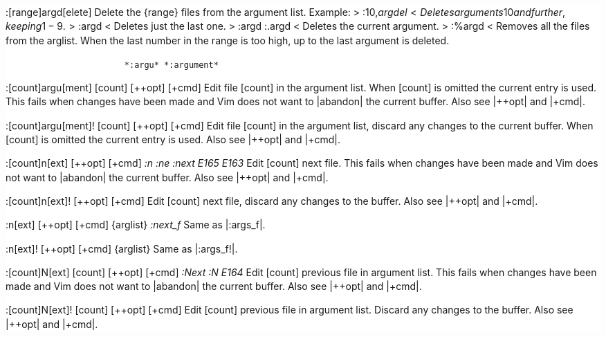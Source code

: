 :[range]argd[elete]	Delete the {range} files from the argument list.
			Example: >
				:10,$argdel
<			Deletes arguments 10 and further, keeping 1-9. >
				:$argd
<			Deletes just the last one. >
				:argd
				:.argd
<			Deletes the current argument. >
				:%argd
<			Removes all the files from the arglist.
			When the last number in the range is too high, up to
			the last argument is deleted.

							*:argu* *:argument*
:[count]argu[ment] [count] [++opt] [+cmd]
			Edit file [count] in the argument list.  When [count]
			is omitted the current entry is used.  This fails
			when changes have been made and Vim does not want to
			|abandon| the current buffer.
			Also see |++opt| and |+cmd|.

:[count]argu[ment]! [count] [++opt] [+cmd]
			Edit file [count] in the argument list, discard any
			changes to the current buffer.  When [count] is
			omitted the current entry is used.
			Also see |++opt| and |+cmd|.

:[count]n[ext] [++opt] [+cmd]			*:n* *:ne* *:next* *E165* *E163*
			Edit [count] next file.  This fails when changes have
			been made and Vim does not want to |abandon| the
			current buffer.  Also see |++opt| and |+cmd|.

:[count]n[ext]! [++opt] [+cmd]
			Edit [count] next file, discard any changes to the
			buffer.  Also see |++opt| and |+cmd|.

:n[ext] [++opt] [+cmd] {arglist}			*:next_f*
			Same as |:args_f|.

:n[ext]! [++opt] [+cmd] {arglist}
			Same as |:args_f!|.

:[count]N[ext] [count] [++opt] [+cmd]			*:Next* *:N* *E164*
			Edit [count] previous file in argument list.  This
			fails when changes have been made and Vim does not
			want to |abandon| the current buffer.
			Also see |++opt| and |+cmd|.

:[count]N[ext]! [count] [++opt] [+cmd]
			Edit [count] previous file in argument list.  Discard
			any changes to the buffer.  Also see |++opt| and
			|+cmd|.
